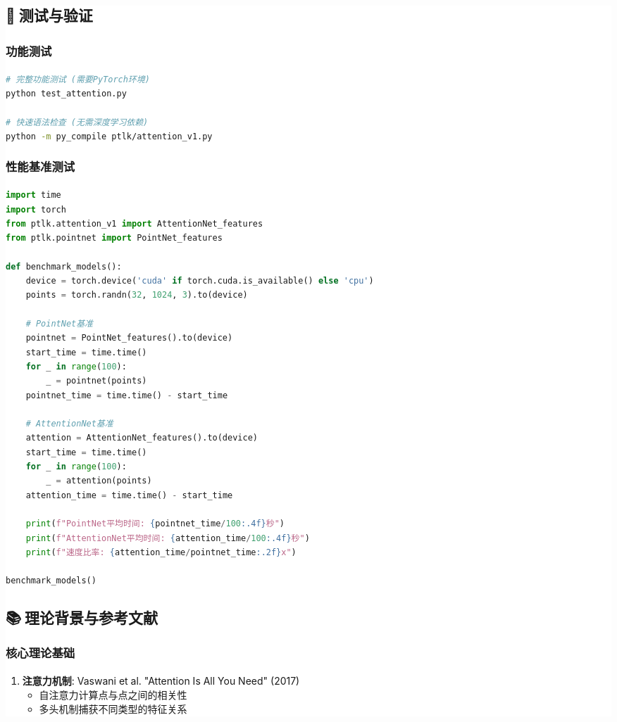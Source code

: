 ## 🧪 测试与验证

### 功能测试
```bash
# 完整功能测试 (需要PyTorch环境)
python test_attention.py

# 快速语法检查 (无需深度学习依赖)
python -m py_compile ptlk/attention_v1.py
```

### 性能基准测试
```python
import time
import torch
from ptlk.attention_v1 import AttentionNet_features
from ptlk.pointnet import PointNet_features

def benchmark_models():
    device = torch.device('cuda' if torch.cuda.is_available() else 'cpu')
    points = torch.randn(32, 1024, 3).to(device)
    
    # PointNet基准
    pointnet = PointNet_features().to(device)
    start_time = time.time()
    for _ in range(100):
        _ = pointnet(points)
    pointnet_time = time.time() - start_time
    
    # AttentionNet基准
    attention = AttentionNet_features().to(device)
    start_time = time.time()
    for _ in range(100):
        _ = attention(points)
    attention_time = time.time() - start_time
    
    print(f"PointNet平均时间: {pointnet_time/100:.4f}秒")
    print(f"AttentionNet平均时间: {attention_time/100:.4f}秒")
    print(f"速度比率: {attention_time/pointnet_time:.2f}x")

benchmark_models()
```

## 📚 理论背景与参考文献

### 核心理论基础

1. **注意力机制**: Vaswani et al. "Attention Is All You Need" (2017)
   - 自注意力计算点与点之间的相关性
   - 多头机制捕获不同类型的特征关系
